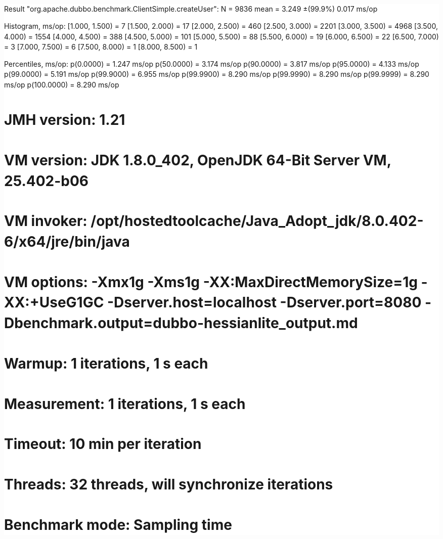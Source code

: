 

Result "org.apache.dubbo.benchmark.ClientSimple.createUser":
  N = 9836
  mean =      3.249 ±(99.9%) 0.017 ms/op

  Histogram, ms/op:
    [1.000, 1.500) = 7 
    [1.500, 2.000) = 17 
    [2.000, 2.500) = 460 
    [2.500, 3.000) = 2201 
    [3.000, 3.500) = 4968 
    [3.500, 4.000) = 1554 
    [4.000, 4.500) = 388 
    [4.500, 5.000) = 101 
    [5.000, 5.500) = 88 
    [5.500, 6.000) = 19 
    [6.000, 6.500) = 22 
    [6.500, 7.000) = 3 
    [7.000, 7.500) = 6 
    [7.500, 8.000) = 1 
    [8.000, 8.500) = 1 

  Percentiles, ms/op:
      p(0.0000) =      1.247 ms/op
     p(50.0000) =      3.174 ms/op
     p(90.0000) =      3.817 ms/op
     p(95.0000) =      4.133 ms/op
     p(99.0000) =      5.191 ms/op
     p(99.9000) =      6.955 ms/op
     p(99.9900) =      8.290 ms/op
     p(99.9990) =      8.290 ms/op
     p(99.9999) =      8.290 ms/op
    p(100.0000) =      8.290 ms/op


# JMH version: 1.21
# VM version: JDK 1.8.0_402, OpenJDK 64-Bit Server VM, 25.402-b06
# VM invoker: /opt/hostedtoolcache/Java_Adopt_jdk/8.0.402-6/x64/jre/bin/java
# VM options: -Xmx1g -Xms1g -XX:MaxDirectMemorySize=1g -XX:+UseG1GC -Dserver.host=localhost -Dserver.port=8080 -Dbenchmark.output=dubbo-hessianlite_output.md
# Warmup: 1 iterations, 1 s each
# Measurement: 1 iterations, 1 s each
# Timeout: 10 min per iteration
# Threads: 32 threads, will synchronize iterations
# Benchmark mode: Sampling time
